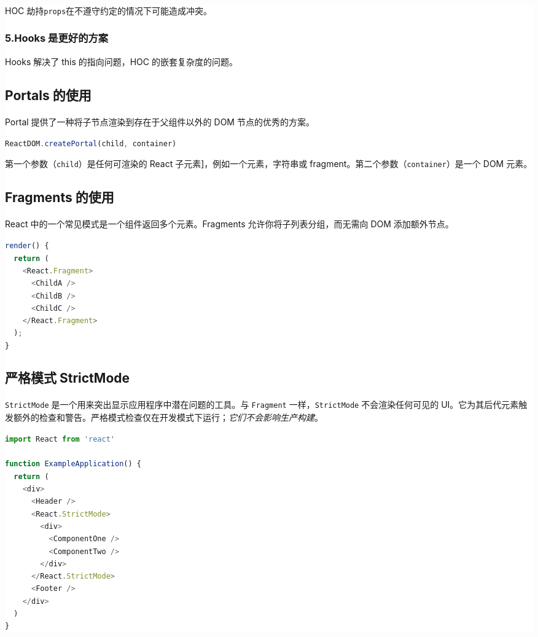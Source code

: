 HOC 劫持`props`在不遵守约定的情况下可能造成冲突。

### 5.Hooks 是更好的方案

Hooks 解决了 this 的指向问题，HOC 的嵌套复杂度的问题。

## Portals 的使用

Portal 提供了一种将子节点渲染到存在于父组件以外的 DOM 节点的优秀的方案。

```js
ReactDOM.createPortal(child, container)
```

第一个参数（`child`）是任何可渲染的 React 子元素]，例如一个元素，字符串或 fragment。第二个参数（`container`）是一个 DOM 元素。

## Fragments 的使用

React 中的一个常见模式是一个组件返回多个元素。Fragments 允许你将子列表分组，而无需向 DOM 添加额外节点。

```js
render() {
  return (
    <React.Fragment>
      <ChildA />
      <ChildB />
      <ChildC />
    </React.Fragment>
  );
}
```

## 严格模式 StrictMode

`StrictMode` 是一个用来突出显示应用程序中潜在问题的工具。与 `Fragment` 一样，`StrictMode` 不会渲染任何可见的 UI。它为其后代元素触发额外的检查和警告。严格模式检查仅在开发模式下运行；_它们不会影响生产构建_。

```js
import React from 'react'

function ExampleApplication() {
  return (
    <div>
      <Header />
      <React.StrictMode>
        <div>
          <ComponentOne />
          <ComponentTwo />
        </div>
      </React.StrictMode>
      <Footer />
    </div>
  )
}
```
